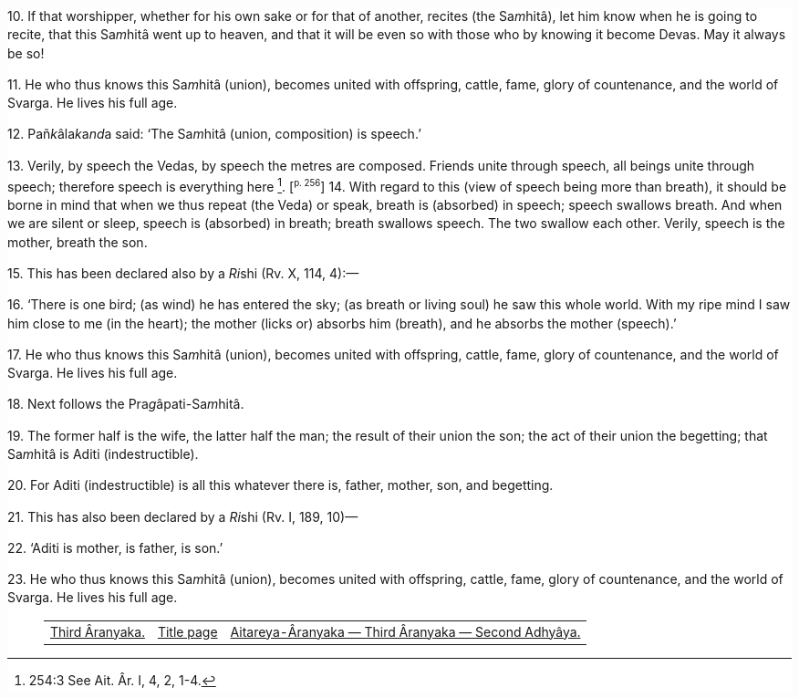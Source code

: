 10\. If that worshipper, whether for his own sake or for that of another, recites (the Sa<i>m</i>hitâ), let him know when he is going to recite, that this Sa<i>m</i>hitâ went up to heaven, and that it will be even so with those who by knowing it become Devas. May it always be so!

11\. He who thus knows this Sa<i>m</i>hitâ (union), becomes united with offspring, cattle, fame, glory of countenance, and the world of Svarga. He lives his full age.

12\. Pañ<i>k</i>âla<i>k</i>a<i>n</i><i>d</i>a said: ‘The Sa<i>m</i>hitâ (union, composition) is speech.’

13\. Verily, by speech the Vedas, by speech the metres are composed. Friends unite through speech, all beings unite through speech; therefore speech is everything here [^651]. <span id="p256">[<sup><small>p. 256</small></sup>]</span> 14\. With regard to this (view of speech being more than breath), it should be borne in mind that when we thus repeat (the Veda) or speak, breath is (absorbed) in speech; speech swallows breath. And when we are silent or sleep, speech is (absorbed) in breath; breath swallows speech. The two swallow each other. Verily, speech is the mother, breath the son.

15\. This has been declared also by a <i>Ri</i>shi (Rv. X, 114, 4):—

16\. ‘There is one bird; (as wind) he has entered the sky; (as breath or living soul) he saw this whole world. With my ripe mind I saw him close to me (in the heart); the mother (licks or) absorbs him (breath), and he absorbs the mother (speech).’

17\. He who thus knows this Sa<i>m</i>hitâ (union), becomes united with offspring, cattle, fame, glory of countenance, and the world of Svarga. He lives his full age.

18\. Next follows the Pra<i>g</i>âpati-Sa<i>m</i>hitâ.

19\. The former half is the wife, the latter half the man; the result of their union the son; the act of their union the begetting; that Sa<i>m</i>hitâ is Aditi (indestructible).

20\. For Aditi (indestructible) is all this whatever there is, father, mother, son, and begetting.

21\. This has also been declared by a <i>Ri</i>shi (Rv. I, 189, 10)—

22\. ‘Aditi is mother, is father, is son.’

23\. He who thus knows this Sa<i>m</i>hitâ (union), becomes united with offspring, cattle, fame, glory of countenance, and the world of Svarga. He lives his full age.



<figure class="table chapter-navigator">
  <table>
    <tbody>
      <tr>
        <td>
        <a href="/en/book/Hinduism/The_Upanishads_Part_I/Aranyaka_3">
          <span class="mdi mdi-arrow-left-drop-circle"></span><span class="pl-2">Third Âranyaka.</span>
        </a>
        </td>
        <td>
        <a href="/en/book/Hinduism/The_Upanishads_Part_I">
          <span class="mdi mdi-book-open-variant"></span><span class="pl-2">Title page</span>
        </a>
        </td>
        <td>
        <a href="/en/book/Hinduism/The_Upanishads_Part_I/Aranyaka_3_2">
          <span class="pr-2">Aitareya-Âranyaka — Third Âranyaka — Second Adhyâya.</span><span class="mdi mdi-arrow-right-drop-circle"></span>
        </a>
        </td>
      </tr>
    </tbody>
  </table>
</figure>


[^621]: 247:1 This last portion of the Upanishad is found in the MS. discovered by Dr. Bühler in Kashmir, and described by him in the journal of the Bombay Branch of the Royal Asiatic Society, 1877, p. 36. I have collated it, so far as it was possible to read it, many lines being either broken off altogether, or almost entirely obliterated.
[^622]: 247:2 Sa<i>m</i>hitâ is the sacred text in which all letters are closely joined. The joining together of two letters is called their sa<i>m</i>hitâ; the first letter of a joined group the pûrvarûpa (n.), the second the uttararûpa. For instance, in agnim î<i>l</i>e the m is pûrvarûpa, the î uttararûpa, and mî their sa<i>m</i>hitâ or union.
[^623]: 247:3 As in worshipping the <i>S</i>âlagrâma stone, we really worship Vishnu, so we ought to perceive the earth, the heaven, and the air when we pronounce the first and the second letters of a group, and that group itself.
[^624]: 247:4 Mene has here been taken as 3rd pers. sing. perf. passive. The commentator, however, explains it as an active verb, ni<i>s</i><i>k</i>itavân.
[^625]: 247:5 Because it is included in the ether, not the ether in the air. Comm.
[^626]: 248:1 Both views are tenable, for it is not the actual air and ether which are meditated on, but their names, as declared and explained in this peculiar act of worship. We should read âkâ<i>s</i>a<i>s</i><i>k</i>eti, a reading confirmed both by the commentary and by the Kashmir MS.
[^627]: 248:2 The man among heroes. Comm.
[^628]: 248:3 The Kashmir MS. reads manasaivâgre.
[^629]: 248:4 Both views are admissible. Comm.
[^630]: 248:5 Prâ<i>n</i>asa<i>m</i>hitah, Kashmir MS.
[^631]: 249:1 If i is followed by a, the i is changed to y, and both are united as ya. Here a is the cause which changes i into y. Thus Par<i>g</i>anya, the god of rain, is the cause which unites earth and heaven into rain. Comm.
[^632]: 249:2 When it rains incessantly, heaven and earth seem to be one in rain.
[^633]: 249:3 Ândam, a<i>n</i><i>d</i>asad<i>ri</i><i>s</i>am. Comm.
[^634]: 249:4 The one half from the feet to the lower jaw, the other half from the upper jaw to the skull. Comm.
[^635]: 250:1 Cf. Rig-veda-prâti<i>s</i>âkhya, ed. Max Müller, p. iii, and Nachträge, p. ii.
[^636]: 250:2 Nirbhu<i>g</i>a(n) is the recitation of the Veda without intervals, therefore the same as Sa<i>m</i>hitâ. Prat<i>ri</i><i>n</i><i>n</i>a is the recitation of each word by itself (pada-pâ<i>th</i>a); Ubhayamantarena, the between the two, is the intertwining of Sa<i>m</i>hitâ and Pada-pâ<i>th</i>a, the so-called Krama-pâ<i>th</i>a. By reciting the Sa<i>m</i>hitâ inattentively, one may use forms which belong to the Pada-text; and by reciting the Pada inattentively, one may use forms which belong to the Sa<i>m</i>hitâ-text. But in reciting the Krama both the Sa<i>m</i>hitâ and Pada forms are used together, and therefore mistakes are less likely to happen.
[^637]: 250:3 From earth and sky. Cf. <i>Kh</i>. Up. II, 22, 3.
[^638]: 250:4 From the sky and from heaven.
[^639]: 250:5 Nirbhu<i>g</i>a may mean without arms, as if the arms of the words were taken away, or with two arms stretched out, the two words forming, as it were, two arms to one body.
[^640]: 250:6 Prat<i>ri</i><i>n</i><i>n</i>a means cut asunder, every word being separated from the others.
[^641]: 251:1 The words were first each separate, before they were united according to the laws of Sandhi.
[^642]: 251:2 He may curse him, if he is exceeding rich; or he may wish him the curse of excessive wealth; or he may curse him, if something great depends on it.
[^643]: 252:1 The commentator explains anuvyâhâra, not as imprecations, but as referring to those who leach or use the imprecations, such imprecations being necessary to guard against the loss of the benefits accruing from the meditation and worship here described; such teachers say what follows.
[^644]: 252:2 Breath, the union of mind and speech, as explained before. This is the opinion of Sthavira <i>S</i>âkalya, cf. III, 2, 1, 1.
[^645]: 252:3 If he should tell him that he did not meditate on breath properly.
[^646]: 253:1 As spoken of before, III, 1, 1, 1.
[^647]: 253:2 In agnim î<i>l</i>e, î<i>l</i>e by itself has no accent, but as joined by sandhi with agnim, its first syllable becomes svarita, its second pra<i>k</i>ita. In tava it, the vowel i is a short mora or mâtrâ; but if joined with va, it vanishes, and becomes long e, tavet. Comm.
[^648]: 253:3 Prâtîbodhîputra, the son of Prâtîbodhî, she being probably one out of several wives of Hrasva. Another instance of this metronymic nomenclature occurred in K<i>ri</i>sh<i>n</i>a Devakîputra, <i>Kh</i>. Up. III, 7, 6. The Kashmir MS. reads Prâ<i>k</i>îbodhî, but Pratibodha is a recognised name in Ga<i>n</i>a Vidâdi, and the right reading is probably Prâtibodhî. The same MS. leaves out putra âha.
[^649]: 254:1 So that the ê in tavet should neither be one letter e, nor two letters a + i, but something between the two, enabling us to hear a + i in the pronunciation of ê.
[^650]: 254:2 The Kashmir MS. reads Târkshya, a name used before as the title of a hymn (Ait. Âr. I, 5, 2, 8). Here Târakshya seems preferable, see Pâ<i>n</i>. IV, 1, 105.
[^651]: 254:3 See Ait. Âr. I, 4, 2, 1-4.
[^652]: 254:4 These two, the B<i>ri</i>hat and Rathantara, are required for the P<i>ri</i>sh<i>th</i>astotra in the Agnish<i>t</i>oma, and they are to remind the worshipper that speech and breath are required for all actions.
[^653]: 255:1 Everything can be obtained by speech in this life and in the next. Comm.